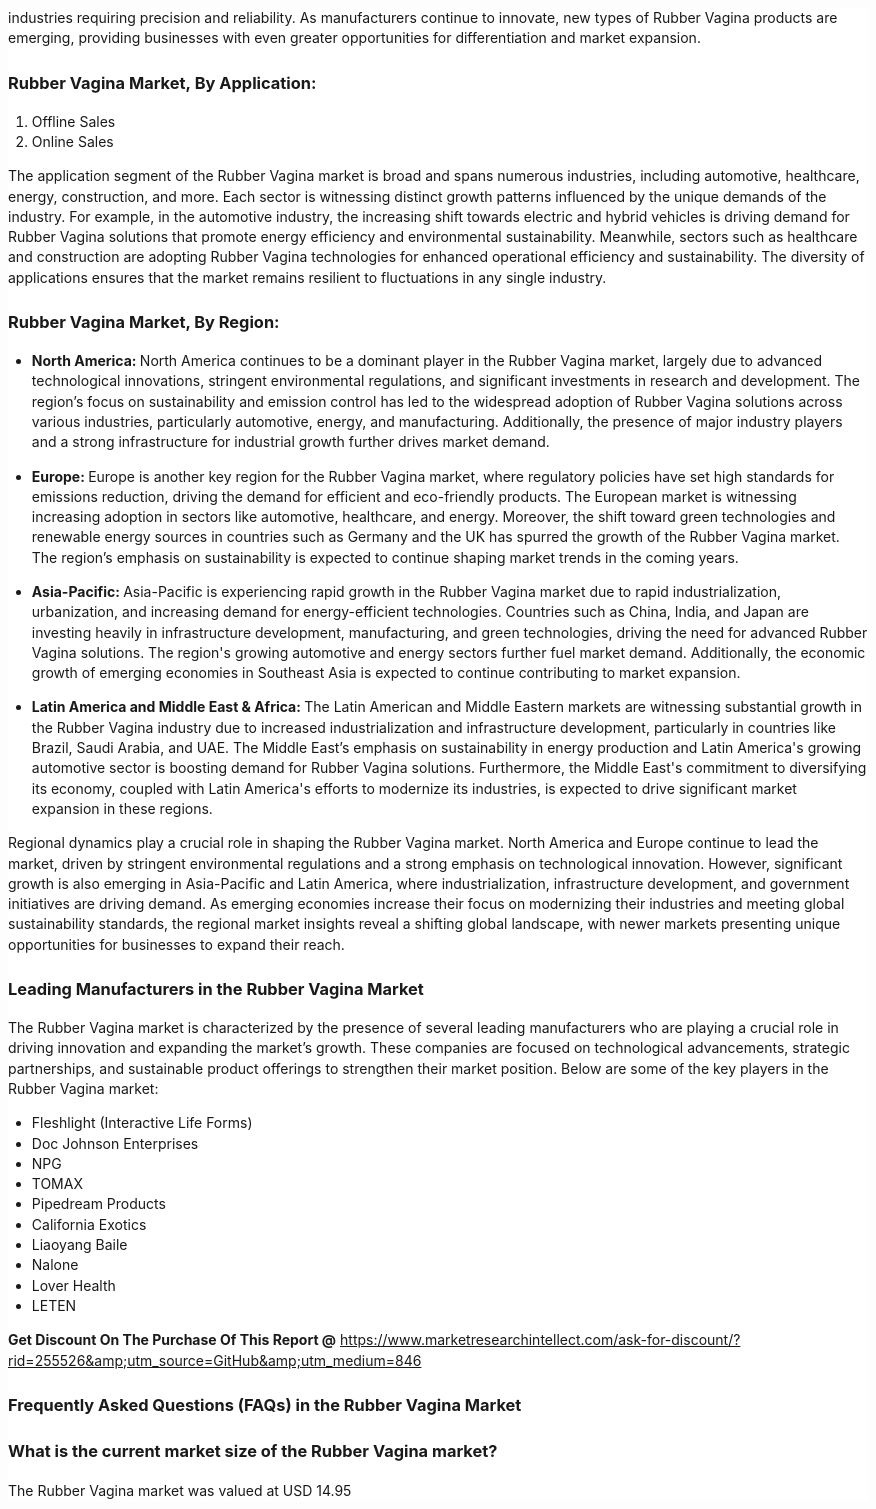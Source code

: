 industries requiring precision and reliability. As manufacturers continue to innovate, new types of Rubber Vagina products are emerging, providing businesses with even greater opportunities for differentiation and market expansion.</p><h3>Rubber Vagina Market,&nbsp;By Application:</h3><ol><li>Offline Sales<li> Online Sales</li></ol><p>The application segment of the Rubber Vagina market is broad and spans numerous industries, including automotive, healthcare, energy, construction, and more. Each sector is witnessing distinct growth patterns influenced by the unique demands of the industry. For example, in the automotive industry, the increasing shift towards electric and hybrid vehicles is driving demand for Rubber Vagina solutions that promote energy efficiency and environmental sustainability. Meanwhile, sectors such as healthcare and construction are adopting Rubber Vagina technologies for enhanced operational efficiency and sustainability. The diversity of applications ensures that the market remains resilient to fluctuations in any single industry.</p><h3>Rubber Vagina Market, By Region:</h3><ul><li><p><strong>North America:&nbsp;</strong>North America continues to be a dominant player in the Rubber Vagina market, largely due to advanced technological innovations, stringent environmental regulations, and significant investments in research and development. The region&rsquo;s focus on sustainability and emission control has led to the widespread adoption of Rubber Vagina solutions across various industries, particularly automotive, energy, and manufacturing. Additionally, the presence of major industry players and a strong infrastructure for industrial growth further drives market demand.</p></li><li><p><strong><strong>Europe:&nbsp;</strong></strong>Europe is another key region for the Rubber Vagina market, where regulatory policies have set high standards for emissions reduction, driving the demand for efficient and eco-friendly products. The European market is witnessing increasing adoption in sectors like automotive, healthcare, and energy. Moreover, the shift toward green technologies and renewable energy sources in countries such as Germany and the UK has spurred the growth of the Rubber Vagina market. The region&rsquo;s emphasis on sustainability is expected to continue shaping market trends in the coming years.</p></li><li><p><strong><strong>Asia-Pacific:&nbsp;</strong></strong>Asia-Pacific is experiencing rapid growth in the Rubber Vagina market due to rapid industrialization, urbanization, and increasing demand for energy-efficient technologies. Countries such as China, India, and Japan are investing heavily in infrastructure development, manufacturing, and green technologies, driving the need for advanced Rubber Vagina solutions. The region's growing automotive and energy sectors further fuel market demand. Additionally, the economic growth of emerging economies in Southeast Asia is expected to continue contributing to market expansion.</p></li><li><p><strong><strong>Latin America and Middle East &amp; Africa:&nbsp;</strong></strong>The Latin American and Middle Eastern markets are witnessing substantial growth in the Rubber Vagina industry due to increased industrialization and infrastructure development, particularly in countries like Brazil, Saudi Arabia, and UAE. The Middle East&rsquo;s emphasis on sustainability in energy production and Latin America's growing automotive sector is boosting demand for Rubber Vagina solutions. Furthermore, the Middle East's commitment to diversifying its economy, coupled with Latin America's efforts to modernize its industries, is expected to drive significant market expansion in these regions.</p></li></ul><p>Regional dynamics play a crucial role in shaping the Rubber Vagina market. North America and Europe continue to lead the market, driven by stringent environmental regulations and a strong emphasis on technological innovation. However, significant growth is also emerging in Asia-Pacific and Latin America, where industrialization, infrastructure development, and government initiatives are driving demand. As emerging economies increase their focus on modernizing their industries and meeting global sustainability standards, the regional market insights reveal a shifting global landscape, with newer markets presenting unique opportunities for businesses to expand their reach.</p><h3><strong>Leading Manufacturers in the Rubber Vagina Market</strong></h3><p>The Rubber Vagina market is characterized by the presence of several leading manufacturers who are playing a crucial role in driving innovation and expanding the market&rsquo;s growth. These companies are focused on technological advancements, strategic partnerships, and sustainable product offerings to strengthen their market position. Below are some of the key players in the Rubber Vagina market:</p></div><div class="article-main__content" data-test-id="publishing-text-block"><ul><li><span class="">Fleshlight (Interactive Life Forms)<li> Doc Johnson Enterprises<li> NPG<li> TOMAX<li> Pipedream Products<li> California Exotics<li> Liaoyang Baile<li> Nalone<li> Lover Health<li> LETEN</span></li></ul></div><div class="article-main__content" data-test-id="publishing-text-block"><p><span class="font-[700]"><strong>Get Discount On The Purchase Of This Report @</strong> <a href="https://www.marketresearchintellect.com/ask-for-discount/?rid=255526&amp;utm_source=GitHub&amp;utm_medium=846" data-fr-linked="true">https://www.marketresearchintellect.com/ask-for-discount/?rid=255526&amp;utm_source=GitHub&amp;utm_medium=846</a></span></p></div><div class="article-main__content" data-test-id="publishing-text-block"><h3><strong>Frequently Asked Questions (FAQs) in the Rubber Vagina Market</strong></h3><h3><strong>What is the current market size of the Rubber Vagina market?</strong></h3><p>The Rubber Vagina market was valued at USD 14.95